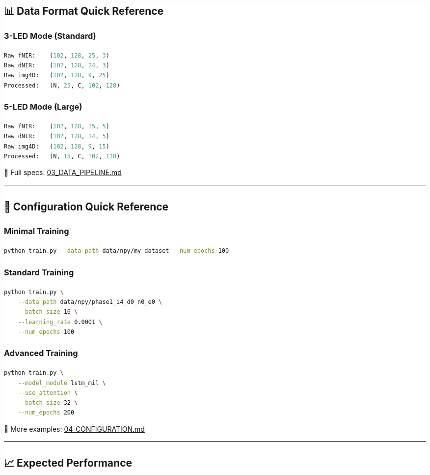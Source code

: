 ## 📊 Data Format Quick Reference

### 3-LED Mode (Standard)
```python
Raw fNIR:    (102, 128, 25, 3)
Raw dNIR:    (102, 128, 24, 3)
Raw img4D:   (102, 128, 9, 25)
Processed:   (N, 25, C, 102, 128)
```

### 5-LED Mode (Large)
```python
Raw fNIR:    (102, 128, 15, 5)
Raw dNIR:    (102, 128, 14, 5)
Raw img4D:   (102, 128, 9, 15)
Processed:   (N, 15, C, 102, 128)
```

📖 Full specs: [03_DATA_PIPELINE.md](03_DATA_PIPELINE.md#input-data-format-requirements)

---

## 🧭 Configuration Quick Reference

### Minimal Training
```bash
python train.py --data_path data/npy/my_dataset --num_epochs 100
```

### Standard Training
```bash
python train.py \
    --data_path data/npy/phase1_i4_d0_n0_e0 \
    --batch_size 16 \
    --learning_rate 0.0001 \
    --num_epochs 100
```

### Advanced Training
```bash
python train.py \
    --model_module lstm_mil \
    --use_attention \
    --batch_size 32 \
    --num_epochs 200
```

📖 More examples: [04_CONFIGURATION.md](04_CONFIGURATION.md#configuration-examples)

---

## 📈 Expected Performance
